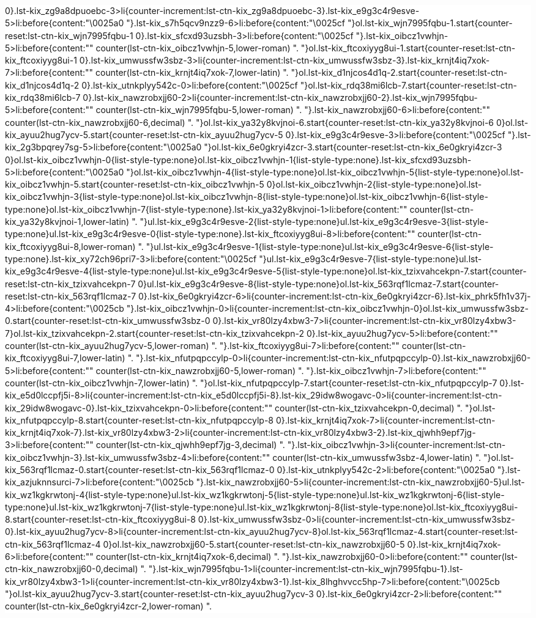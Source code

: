 0}.lst-kix_zg9a8dpuoebc-3>li{counter-increment:lst-ctn-kix_zg9a8dpuoebc-3}.lst-kix_e9g3c4r9esve-5>li:before{content:"\0025a0  "}.lst-kix_s7h5qcv9nzz9-6>li:before{content:"\0025cf  "}ol.lst-kix_wjn7995fqbu-1.start{counter-reset:lst-ctn-kix_wjn7995fqbu-1 0}.lst-kix_sfcxd93uzsbh-3>li:before{content:"\0025cf  "}.lst-kix_oibcz1vwhjn-5>li:before{content:"" counter(lst-ctn-kix_oibcz1vwhjn-5,lower-roman) ". "}ol.lst-kix_ftcoxiyyg8ui-1.start{counter-reset:lst-ctn-kix_ftcoxiyyg8ui-1 0}.lst-kix_umwussfw3sbz-3>li{counter-increment:lst-ctn-kix_umwussfw3sbz-3}.lst-kix_krnjt4iq7xok-7>li:before{content:"" counter(lst-ctn-kix_krnjt4iq7xok-7,lower-latin) ". "}ol.lst-kix_d1njcos4d1q-2.start{counter-reset:lst-ctn-kix_d1njcos4d1q-2 0}.lst-kix_utnkplyy542c-0>li:before{content:"\0025cf  "}ol.lst-kix_rdq38mi6lcb-7.start{counter-reset:lst-ctn-kix_rdq38mi6lcb-7 0}.lst-kix_nawzrobxjj60-2>li{counter-increment:lst-ctn-kix_nawzrobxjj60-2}.lst-kix_wjn7995fqbu-5>li:before{content:"" counter(lst-ctn-kix_wjn7995fqbu-5,lower-roman) ". "}.lst-kix_nawzrobxjj60-6>li:before{content:"" counter(lst-ctn-kix_nawzrobxjj60-6,decimal) ". "}ol.lst-kix_ya32y8kvjnoi-6.start{counter-reset:lst-ctn-kix_ya32y8kvjnoi-6 0}ol.lst-kix_ayuu2hug7ycv-5.start{counter-reset:lst-ctn-kix_ayuu2hug7ycv-5 0}.lst-kix_e9g3c4r9esve-3>li:before{content:"\0025cf  "}.lst-kix_2g3bpqrey7sg-5>li:before{content:"\0025a0  "}ol.lst-kix_6e0gkryi4zcr-3.start{counter-reset:lst-ctn-kix_6e0gkryi4zcr-3 0}ol.lst-kix_oibcz1vwhjn-0{list-style-type:none}ol.lst-kix_oibcz1vwhjn-1{list-style-type:none}.lst-kix_sfcxd93uzsbh-5>li:before{content:"\0025a0  "}ol.lst-kix_oibcz1vwhjn-4{list-style-type:none}ol.lst-kix_oibcz1vwhjn-5{list-style-type:none}ol.lst-kix_oibcz1vwhjn-5.start{counter-reset:lst-ctn-kix_oibcz1vwhjn-5 0}ol.lst-kix_oibcz1vwhjn-2{list-style-type:none}ol.lst-kix_oibcz1vwhjn-3{list-style-type:none}ol.lst-kix_oibcz1vwhjn-8{list-style-type:none}ol.lst-kix_oibcz1vwhjn-6{list-style-type:none}ol.lst-kix_oibcz1vwhjn-7{list-style-type:none}.lst-kix_ya32y8kvjnoi-1>li:before{content:"" counter(lst-ctn-kix_ya32y8kvjnoi-1,lower-latin) ". "}ul.lst-kix_e9g3c4r9esve-2{list-style-type:none}ul.lst-kix_e9g3c4r9esve-3{list-style-type:none}ul.lst-kix_e9g3c4r9esve-0{list-style-type:none}.lst-kix_ftcoxiyyg8ui-8>li:before{content:"" counter(lst-ctn-kix_ftcoxiyyg8ui-8,lower-roman) ". "}ul.lst-kix_e9g3c4r9esve-1{list-style-type:none}ul.lst-kix_e9g3c4r9esve-6{list-style-type:none}.lst-kix_xy72ch96pri7-3>li:before{content:"\0025cf  "}ul.lst-kix_e9g3c4r9esve-7{list-style-type:none}ul.lst-kix_e9g3c4r9esve-4{list-style-type:none}ul.lst-kix_e9g3c4r9esve-5{list-style-type:none}ol.lst-kix_tzixvahcekpn-7.start{counter-reset:lst-ctn-kix_tzixvahcekpn-7 0}ul.lst-kix_e9g3c4r9esve-8{list-style-type:none}ol.lst-kix_563rqf1lcmaz-7.start{counter-reset:lst-ctn-kix_563rqf1lcmaz-7 0}.lst-kix_6e0gkryi4zcr-6>li{counter-increment:lst-ctn-kix_6e0gkryi4zcr-6}.lst-kix_phrk5fh1v37j-4>li:before{content:"\0025cb  "}.lst-kix_oibcz1vwhjn-0>li{counter-increment:lst-ctn-kix_oibcz1vwhjn-0}ol.lst-kix_umwussfw3sbz-0.start{counter-reset:lst-ctn-kix_umwussfw3sbz-0 0}.lst-kix_vr80lzy4xbw3-7>li{counter-increment:lst-ctn-kix_vr80lzy4xbw3-7}ol.lst-kix_tzixvahcekpn-2.start{counter-reset:lst-ctn-kix_tzixvahcekpn-2 0}.lst-kix_ayuu2hug7ycv-5>li:before{content:"" counter(lst-ctn-kix_ayuu2hug7ycv-5,lower-roman) ". "}.lst-kix_ftcoxiyyg8ui-7>li:before{content:"" counter(lst-ctn-kix_ftcoxiyyg8ui-7,lower-latin) ". "}.lst-kix_nfutpqpccylp-0>li{counter-increment:lst-ctn-kix_nfutpqpccylp-0}.lst-kix_nawzrobxjj60-5>li:before{content:"" counter(lst-ctn-kix_nawzrobxjj60-5,lower-roman) ". "}.lst-kix_oibcz1vwhjn-7>li:before{content:"" counter(lst-ctn-kix_oibcz1vwhjn-7,lower-latin) ". "}ol.lst-kix_nfutpqpccylp-7.start{counter-reset:lst-ctn-kix_nfutpqpccylp-7 0}.lst-kix_e5d0lccpfj5i-8>li{counter-increment:lst-ctn-kix_e5d0lccpfj5i-8}.lst-kix_29idw8wogavc-0>li{counter-increment:lst-ctn-kix_29idw8wogavc-0}.lst-kix_tzixvahcekpn-0>li:before{content:"" counter(lst-ctn-kix_tzixvahcekpn-0,decimal) ". "}ol.lst-kix_nfutpqpccylp-8.start{counter-reset:lst-ctn-kix_nfutpqpccylp-8 0}.lst-kix_krnjt4iq7xok-7>li{counter-increment:lst-ctn-kix_krnjt4iq7xok-7}.lst-kix_vr80lzy4xbw3-2>li{counter-increment:lst-ctn-kix_vr80lzy4xbw3-2}.lst-kix_qjwhh9epf7jg-3>li:before{content:"" counter(lst-ctn-kix_qjwhh9epf7jg-3,decimal) ". "}.lst-kix_oibcz1vwhjn-3>li{counter-increment:lst-ctn-kix_oibcz1vwhjn-3}.lst-kix_umwussfw3sbz-4>li:before{content:"" counter(lst-ctn-kix_umwussfw3sbz-4,lower-latin) ". "}ol.lst-kix_563rqf1lcmaz-0.start{counter-reset:lst-ctn-kix_563rqf1lcmaz-0 0}.lst-kix_utnkplyy542c-2>li:before{content:"\0025a0  "}.lst-kix_azjuknnsurci-7>li:before{content:"\0025cb  "}.lst-kix_nawzrobxjj60-5>li{counter-increment:lst-ctn-kix_nawzrobxjj60-5}ul.lst-kix_wz1kgkrwtonj-4{list-style-type:none}ul.lst-kix_wz1kgkrwtonj-5{list-style-type:none}ul.lst-kix_wz1kgkrwtonj-6{list-style-type:none}ul.lst-kix_wz1kgkrwtonj-7{list-style-type:none}ul.lst-kix_wz1kgkrwtonj-8{list-style-type:none}ol.lst-kix_ftcoxiyyg8ui-8.start{counter-reset:lst-ctn-kix_ftcoxiyyg8ui-8 0}.lst-kix_umwussfw3sbz-0>li{counter-increment:lst-ctn-kix_umwussfw3sbz-0}.lst-kix_ayuu2hug7ycv-8>li{counter-increment:lst-ctn-kix_ayuu2hug7ycv-8}ol.lst-kix_563rqf1lcmaz-4.start{counter-reset:lst-ctn-kix_563rqf1lcmaz-4 0}ol.lst-kix_nawzrobxjj60-5.start{counter-reset:lst-ctn-kix_nawzrobxjj60-5 0}.lst-kix_krnjt4iq7xok-6>li:before{content:"" counter(lst-ctn-kix_krnjt4iq7xok-6,decimal) ". "}.lst-kix_nawzrobxjj60-0>li:before{content:"" counter(lst-ctn-kix_nawzrobxjj60-0,decimal) ". "}.lst-kix_wjn7995fqbu-1>li{counter-increment:lst-ctn-kix_wjn7995fqbu-1}.lst-kix_vr80lzy4xbw3-1>li{counter-increment:lst-ctn-kix_vr80lzy4xbw3-1}.lst-kix_8lhghvvcc5hp-7>li:before{content:"\0025cb  "}ol.lst-kix_ayuu2hug7ycv-3.start{counter-reset:lst-ctn-kix_ayuu2hug7ycv-3 0}.lst-kix_6e0gkryi4zcr-2>li:before{content:"" counter(lst-ctn-kix_6e0gkryi4zcr-2,lower-roman) ".